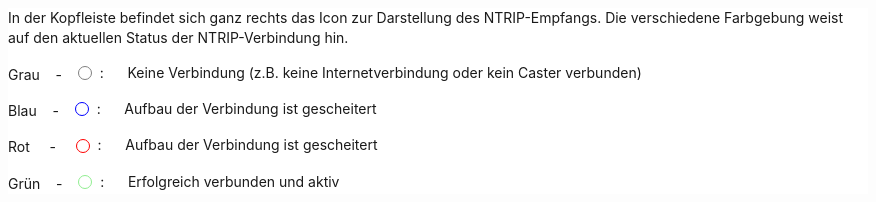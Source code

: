 In der Kopfleiste befindet sich ganz rechts das Icon zur Darstellung des NTRIP-Empfangs. Die verschiedene Farbgebung weist auf den aktuellen Status der NTRIP-Verbindung hin.

Grau &nbsp;&nbsp; - &nbsp;&nbsp; <span style="display: inline-flex; align-items: center;">
      <span style="width: 12px; height: 12px; border-radius: 50%; border: 1px solid grey; display: inline-block; margin-right: 8px;"></span>
      <span>:&nbsp;&nbsp;&nbsp;&nbsp;&nbsp; Keine Verbindung (z.B. keine Internetverbindung oder kein Caster verbunden)</span>
</span>

Blau &nbsp;&nbsp; - &nbsp;&nbsp;  <span style="display: inline-flex; align-items: center;">
      <span style="width: 12px; height: 12px; border-radius: 50%; border: 1px solid blue; display: inline-block; margin-right: 8px;"></span>
      <span>:&nbsp;&nbsp;&nbsp;&nbsp;&nbsp; Aufbau der Verbindung ist gescheitert</span>
</span>

Rot &nbsp;&nbsp;&nbsp; - &nbsp;&nbsp;&nbsp;  <span style="display: inline-flex; align-items: center;">
      <span style="width: 12px; height: 12px; border-radius: 50%; border: 1px solid red; display: inline-block; margin-right: 8px;"></span>
      <span>:&nbsp;&nbsp;&nbsp;&nbsp;&nbsp; Aufbau der Verbindung ist gescheitert</span>
</span>

Grün &nbsp;&nbsp; - &nbsp;&nbsp;  <span style="display: inline-flex; align-items: center;">
      <span style="width: 12px; height: 12px; border-radius: 50%; border: 1px solid lightgreen; display: inline-block; margin-right: 8px;"></span>
      <span>:&nbsp;&nbsp;&nbsp;&nbsp;&nbsp; Erfolgreich verbunden und aktiv</span>
</span>
